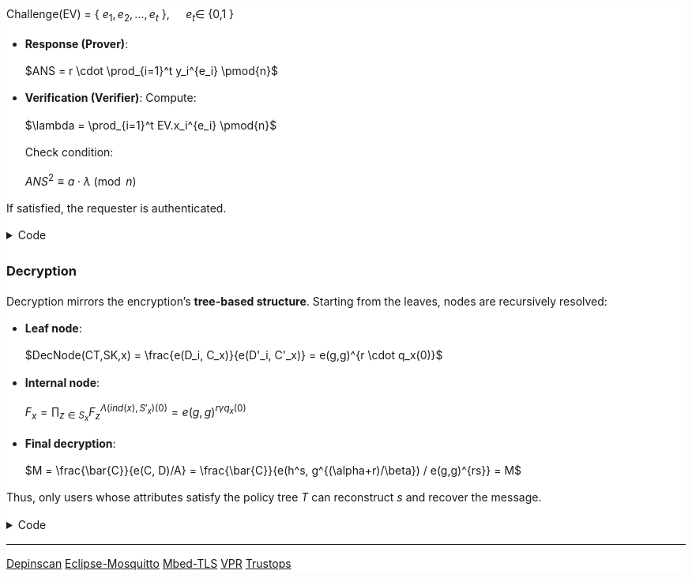   Challenge(EV) = { $e_1, e_2, ..., e_t$ }, $\quad e_t \in$ {0,1 }

- **Response (Prover)**:

  $ANS = r \cdot \prod_{i=1}^t y_i^{e_i} \pmod{n}$

- **Verification (Verifier)**:
  Compute:

  $\lambda = \prod_{i=1}^t EV.x_i^{e_i} \pmod{n}$

  Check condition:

  $ANS^2 \equiv a \cdot \lambda \pmod{n}$

If satisfied, the requester is authenticated.

<details><summary>Code</summary></details>

### Decryption

Decryption mirrors the encryption’s **tree-based structure**. Starting from the leaves, nodes are recursively resolved:

- **Leaf node**:

  $DecNode(CT,SK,x) = \frac{e(D_i, C_x)}{e(D'_i, C'_x)} = e(g,g)^{r \cdot q_x(0)}$

- **Internal node**:

  $F_x = \prod_{z \in S_x} F_z^{\Lambda(ind(x), S'_x)(0)} = e(g,g)^{r \gamma q_x(0)}$

- **Final decryption**:

  $M = \frac{\bar{C}}{e(C, D)/A} = \frac{\bar{C}}{e(h^s, g^{(\alpha+r)/\beta}) / e(g,g)^{rs}} = M$

Thus, only users whose attributes satisfy the policy tree $T$ can reconstruct $s$ and recover the message.

<details><summary>Code</summary></details>

---

[Depinscan](https://depinscan.io)
[Eclipse-Mosquitto](https://github.com/eclipse-mosquitto/mosquitto)
[Mbed-TLS](https://github.com/Mbed-TLS/mbedtls)
[VPR](https://w3c-ccg.github.io/vp-request-spec/)
[Trustops](https://github.com/trustops/awesome-trustops)
